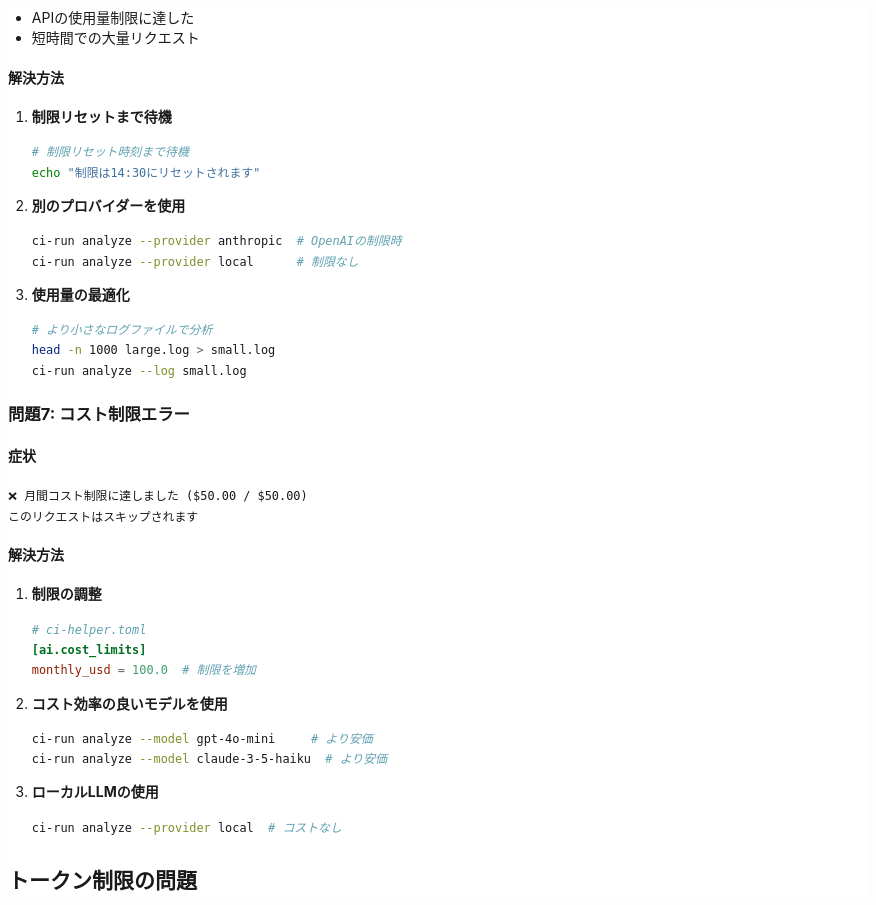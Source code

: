 - APIの使用量制限に達した
- 短時間での大量リクエスト

#### 解決方法

1. **制限リセットまで待機**

   ```bash
   # 制限リセット時刻まで待機
   echo "制限は14:30にリセットされます"
   ```

2. **別のプロバイダーを使用**

   ```bash
   ci-run analyze --provider anthropic  # OpenAIの制限時
   ci-run analyze --provider local      # 制限なし
   ```

3. **使用量の最適化**

   ```bash
   # より小さなログファイルで分析
   head -n 1000 large.log > small.log
   ci-run analyze --log small.log
   ```

### 問題7: コスト制限エラー

#### 症状

```
❌ 月間コスト制限に達しました ($50.00 / $50.00)
このリクエストはスキップされます
```

#### 解決方法

1. **制限の調整**

   ```toml
   # ci-helper.toml
   [ai.cost_limits]
   monthly_usd = 100.0  # 制限を増加
   ```

2. **コスト効率の良いモデルを使用**

   ```bash
   ci-run analyze --model gpt-4o-mini     # より安価
   ci-run analyze --model claude-3-5-haiku  # より安価
   ```

3. **ローカルLLMの使用**

   ```bash
   ci-run analyze --provider local  # コストなし
   ```

## トークン制限の問題
